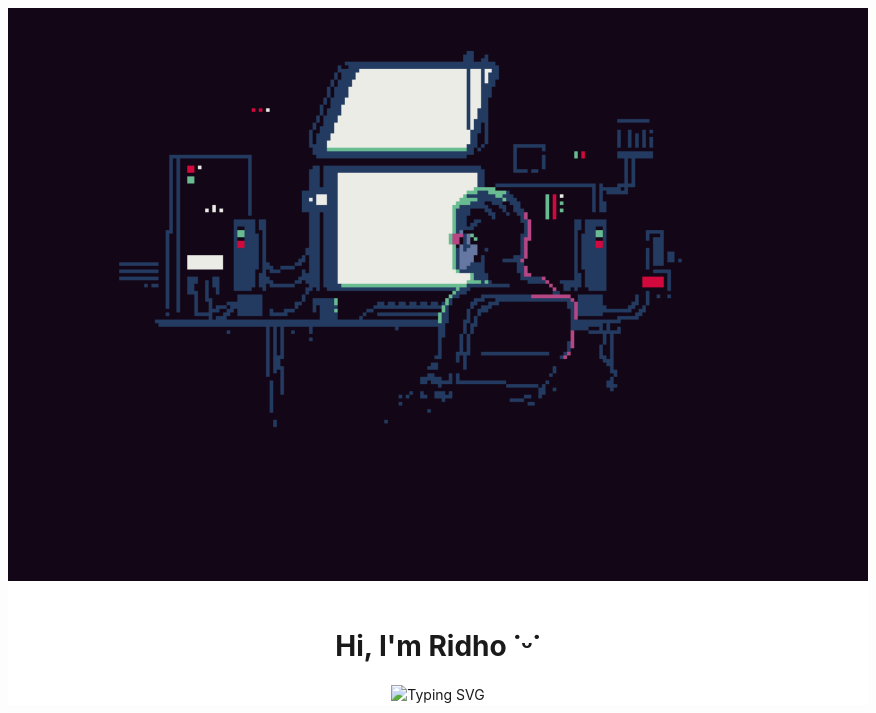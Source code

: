 <p align="center">
  <img src="https://github.com/Dhorq/Dhorq/blob/main/black-with-light-coding-alike.gif" alt="logo" width="100%"/>
</p>

<h1 align="center">Hi, I'm Ridho ˙ᵕ˙</h1>

<p align="center">
  <img src="https://readme-typing-svg.herokuapp.com?font=JetBrains+Mono&pause=1000&color=36FF2D&center=true&vCenter=true&width=435&lines=Hello+there!%F0%9F%91%8B;Welcome+to+my+GitHub!%F0%9F%98%81;I'm+a+passionate+developer!%F0%9F%92%BB;Let's+build+something+together!%F0%9F%9A%80" alt="Typing SVG" />
</p>
